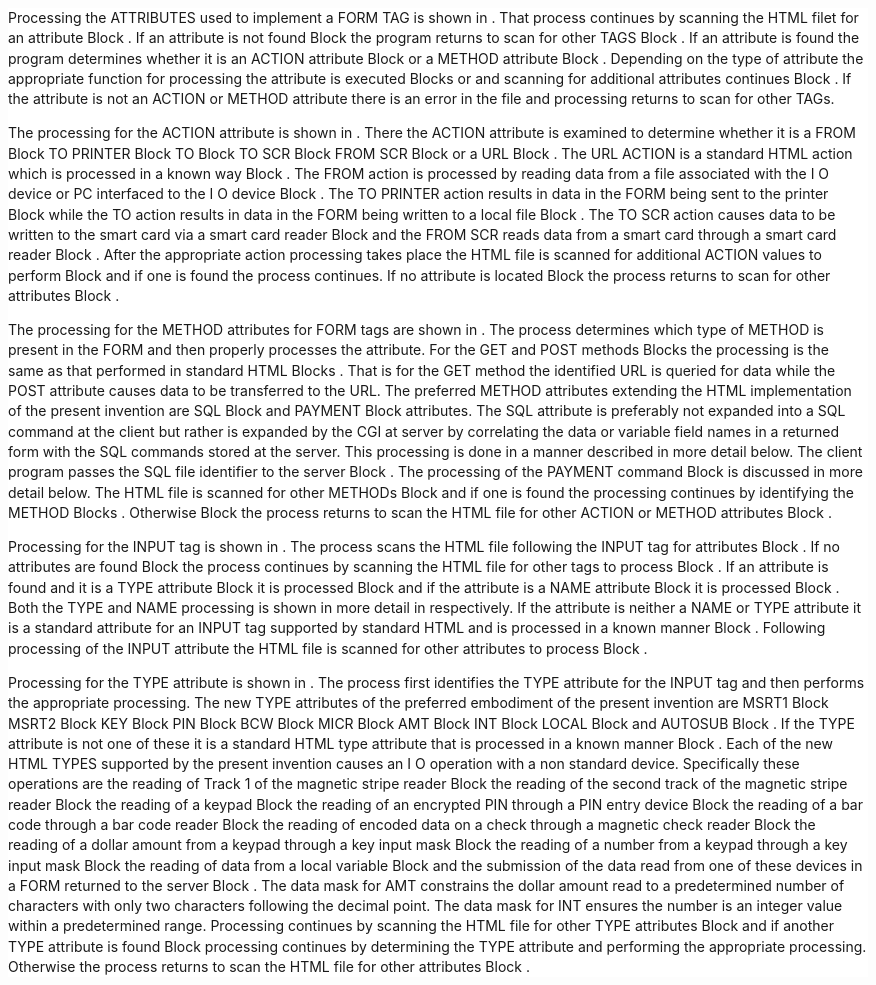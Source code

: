 Processing the ATTRIBUTES used to implement a FORM TAG is shown in . That process continues by scanning the HTML filet for an attribute Block . If an attribute is not found Block the program returns to scan for other TAGS Block . If an attribute is found the program determines whether it is an ACTION attribute Block or a METHOD attribute Block . Depending on the type of attribute the appropriate function for processing the attribute is executed Blocks or and scanning for additional attributes continues Block . If the attribute is not an ACTION or METHOD attribute there is an error in the file and processing returns to scan for other TAGs.

The processing for the ACTION attribute is shown in . There the ACTION attribute is examined to determine whether it is a FROM Block TO PRINTER Block TO Block TO SCR Block FROM SCR Block or a URL Block . The URL ACTION is a standard HTML action which is processed in a known way Block . The FROM action is processed by reading data from a file associated with the I O device or PC interfaced to the I O device Block . The TO PRINTER action results in data in the FORM being sent to the printer Block while the TO action results in data in the FORM being written to a local file Block . The TO SCR action causes data to be written to the smart card via a smart card reader Block and the FROM SCR reads data from a smart card through a smart card reader Block . After the appropriate action processing takes place the HTML file is scanned for additional ACTION values to perform Block and if one is found the process continues. If no attribute is located Block the process returns to scan for other attributes Block .

The processing for the METHOD attributes for FORM tags are shown in . The process determines which type of METHOD is present in the FORM and then properly processes the attribute. For the GET and POST methods Blocks the processing is the same as that performed in standard HTML Blocks . That is for the GET method the identified URL is queried for data while the POST attribute causes data to be transferred to the URL. The preferred METHOD attributes extending the HTML implementation of the present invention are SQL Block and PAYMENT Block attributes. The SQL attribute is preferably not expanded into a SQL command at the client but rather is expanded by the CGI at server by correlating the data or variable field names in a returned form with the SQL commands stored at the server. This processing is done in a manner described in more detail below. The client program passes the SQL file identifier to the server Block . The processing of the PAYMENT command Block is discussed in more detail below. The HTML file is scanned for other METHODs Block and if one is found the processing continues by identifying the METHOD Blocks . Otherwise Block the process returns to scan the HTML file for other ACTION or METHOD attributes Block .

Processing for the INPUT tag is shown in . The process scans the HTML file following the INPUT tag for attributes Block . If no attributes are found Block the process continues by scanning the HTML file for other tags to process Block . If an attribute is found and it is a TYPE attribute Block it is processed Block and if the attribute is a NAME attribute Block it is processed Block . Both the TYPE and NAME processing is shown in more detail in respectively. If the attribute is neither a NAME or TYPE attribute it is a standard attribute for an INPUT tag supported by standard HTML and is processed in a known manner Block . Following processing of the INPUT attribute the HTML file is scanned for other attributes to process Block .

Processing for the TYPE attribute is shown in . The process first identifies the TYPE attribute for the INPUT tag and then performs the appropriate processing. The new TYPE attributes of the preferred embodiment of the present invention are MSRT1 Block MSRT2 Block KEY Block PIN Block BCW Block MICR Block AMT Block INT Block LOCAL Block and AUTOSUB Block . If the TYPE attribute is not one of these it is a standard HTML type attribute that is processed in a known manner Block . Each of the new HTML TYPES supported by the present invention causes an I O operation with a non standard device. Specifically these operations are the reading of Track 1 of the magnetic stripe reader Block the reading of the second track of the magnetic stripe reader Block the reading of a keypad Block the reading of an encrypted PIN through a PIN entry device Block the reading of a bar code through a bar code reader Block the reading of encoded data on a check through a magnetic check reader Block the reading of a dollar amount from a keypad through a key input mask Block the reading of a number from a keypad through a key input mask Block the reading of data from a local variable Block and the submission of the data read from one of these devices in a FORM returned to the server Block . The data mask for AMT constrains the dollar amount read to a predetermined number of characters with only two characters following the decimal point. The data mask for INT ensures the number is an integer value within a predetermined range. Processing continues by scanning the HTML file for other TYPE attributes Block and if another TYPE attribute is found Block processing continues by determining the TYPE attribute and performing the appropriate processing. Otherwise the process returns to scan the HTML file for other attributes Block .
